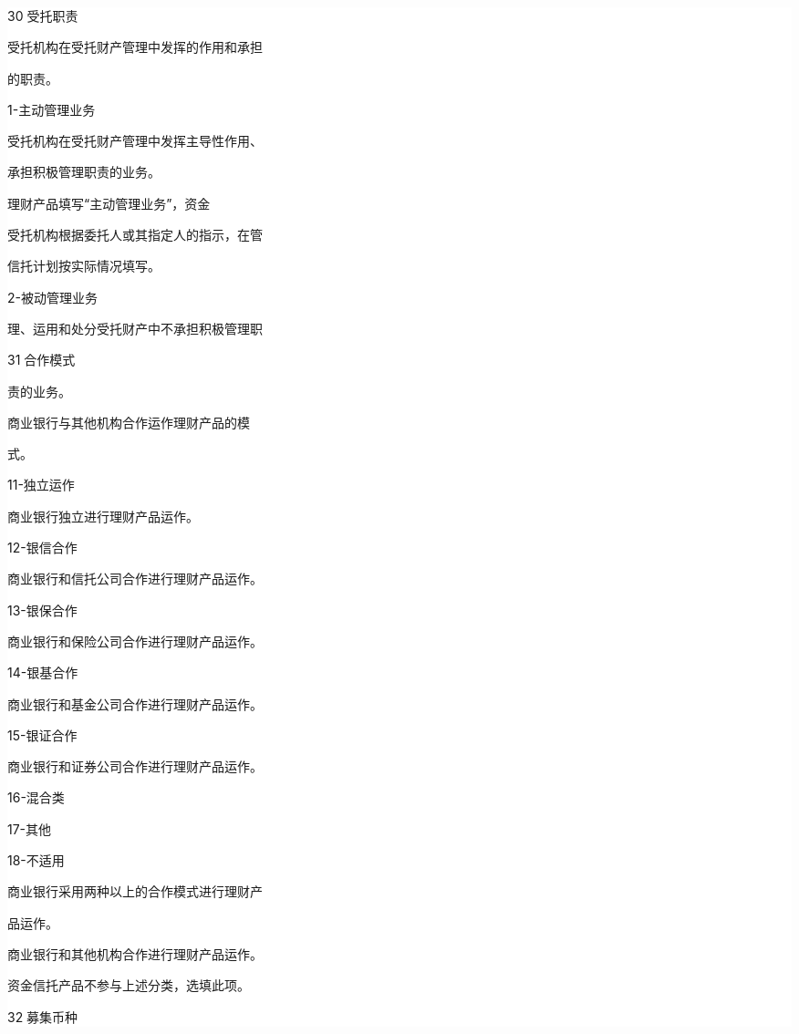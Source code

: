 30 受托职责

受托机构在受托财产管理中发挥的作用和承担

的职责。

1-主动管理业务

受托机构在受托财产管理中发挥主导性作用、

承担积极管理职责的业务。

理财产品填写“主动管理业务”，资金

受托机构根据委托人或其指定人的指示，在管

信托计划按实际情况填写。

2-被动管理业务

理、运用和处分受托财产中不承担积极管理职

31 合作模式

责的业务。

商业银行与其他机构合作运作理财产品的模

式。

11-独立运作

商业银行独立进行理财产品运作。

12-银信合作

商业银行和信托公司合作进行理财产品运作。

13-银保合作

商业银行和保险公司合作进行理财产品运作。

14-银基合作

商业银行和基金公司合作进行理财产品运作。

15-银证合作

商业银行和证券公司合作进行理财产品运作。

16-混合类

17-其他

18-不适用

商业银行采用两种以上的合作模式进行理财产

品运作。

商业银行和其他机构合作进行理财产品运作。

资金信托产品不参与上述分类，选填此项。

32 募集币种
